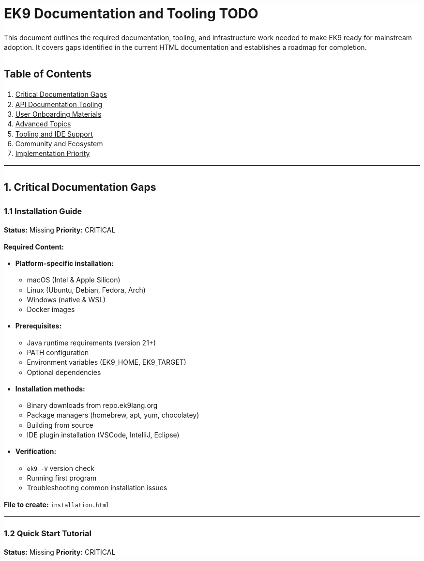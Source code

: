 # EK9 Documentation and Tooling TODO

This document outlines the required documentation, tooling, and infrastructure work needed to make EK9 ready for mainstream adoption. It covers gaps identified in the current HTML documentation and establishes a roadmap for completion.

## Table of Contents
1. [Critical Documentation Gaps](#critical-documentation-gaps)
2. [API Documentation Tooling](#api-documentation-tooling)
3. [User Onboarding Materials](#user-onboarding-materials)
4. [Advanced Topics](#advanced-topics)
5. [Tooling and IDE Support](#tooling-and-ide-support)
6. [Community and Ecosystem](#community-and-ecosystem)
7. [Implementation Priority](#implementation-priority)

---

## 1. Critical Documentation Gaps

### 1.1 Installation Guide
**Status:** Missing
**Priority:** CRITICAL

**Required Content:**
- **Platform-specific installation:**
  - macOS (Intel & Apple Silicon)
  - Linux (Ubuntu, Debian, Fedora, Arch)
  - Windows (native & WSL)
  - Docker images

- **Prerequisites:**
  - Java runtime requirements (version 21+)
  - PATH configuration
  - Environment variables (EK9_HOME, EK9_TARGET)
  - Optional dependencies

- **Installation methods:**
  - Binary downloads from repo.ek9lang.org
  - Package managers (homebrew, apt, yum, chocolatey)
  - Building from source
  - IDE plugin installation (VSCode, IntelliJ, Eclipse)

- **Verification:**
  - `ek9 -V` version check
  - Running first program
  - Troubleshooting common installation issues

**File to create:** `installation.html`

---

### 1.2 Quick Start Tutorial
**Status:** Missing
**Priority:** CRITICAL
